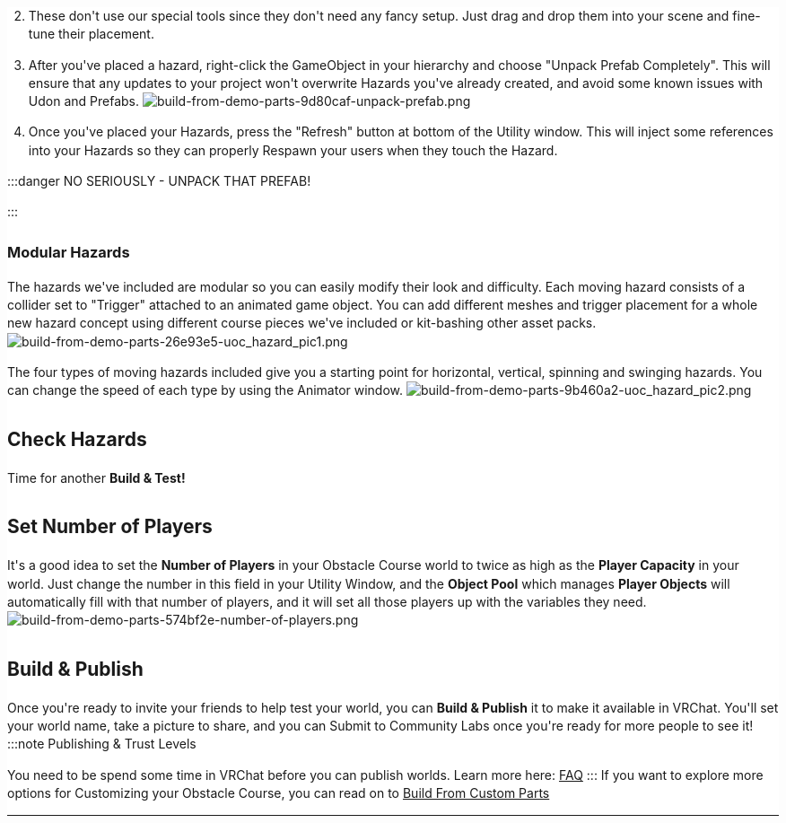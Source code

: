 2. These don't use our special tools since they don't need any fancy setup. Just drag and drop them into your scene and fine-tune their placement.

3. After you've placed a hazard, right-click the GameObject in your hierarchy and choose "Unpack Prefab Completely". This will ensure that any updates to your project won't overwrite Hazards you've already created, and avoid some known issues with Udon and Prefabs.
![build-from-demo-parts-9d80caf-unpack-prefab.png](/img/worlds/build-from-demo-parts-9d80caf-unpack-prefab.png)

4. Once you've placed your Hazards, press the "Refresh" button at bottom of the Utility window. This will inject some references into your Hazards so they can properly Respawn your users when they touch the Hazard.

:::danger NO SERIOUSLY - UNPACK THAT PREFAB!


:::
### Modular Hazards
The hazards we've included are modular so you can easily modify their look and difficulty. Each moving hazard consists of a collider set to "Trigger" attached to an animated game object. You can add different meshes and trigger placement for a whole new hazard concept using different course pieces we've included or kit-bashing other asset packs.
![build-from-demo-parts-26e93e5-uoc_hazard_pic1.png](/img/worlds/build-from-demo-parts-26e93e5-uoc_hazard_pic1.png)

The four types of moving hazards included give you a starting point for horizontal, vertical, spinning and swinging hazards. You can change the speed of each type by using the Animator window.
![build-from-demo-parts-9b460a2-uoc_hazard_pic2.png](/img/worlds/build-from-demo-parts-9b460a2-uoc_hazard_pic2.png)

## Check Hazards

Time for another **Build & Test!**

## Set Number of Players
It's a good idea to set the **Number of Players** in your Obstacle Course world to twice as high as the **Player Capacity** in your world. Just change the number in this field in your Utility Window, and the **Object Pool** which manages **Player Objects** will automatically fill with that number of players, and it will set all those players up with the variables they need.
![build-from-demo-parts-574bf2e-number-of-players.png](/img/worlds/build-from-demo-parts-574bf2e-number-of-players.png)

## Build & Publish

Once you're ready to invite your friends to help test your world, you can **Build & Publish** it to make it available in VRChat. You'll set your world name, take a picture to share, and you can Submit to Community Labs once you're ready for more people to see it!
:::note Publishing & Trust Levels

You need to be spend some time in VRChat before you can publish worlds. Learn more here: [FAQ](https://docs.vrchat.com/docs/frequently-asked-questions#why-cant-i-upload-content-yet)
:::
If you want to explore more options for Customizing your Obstacle Course, you can read on to [Build From Custom Parts](/worlds/examples/obstacle-course/build-from-custom-parts)

---